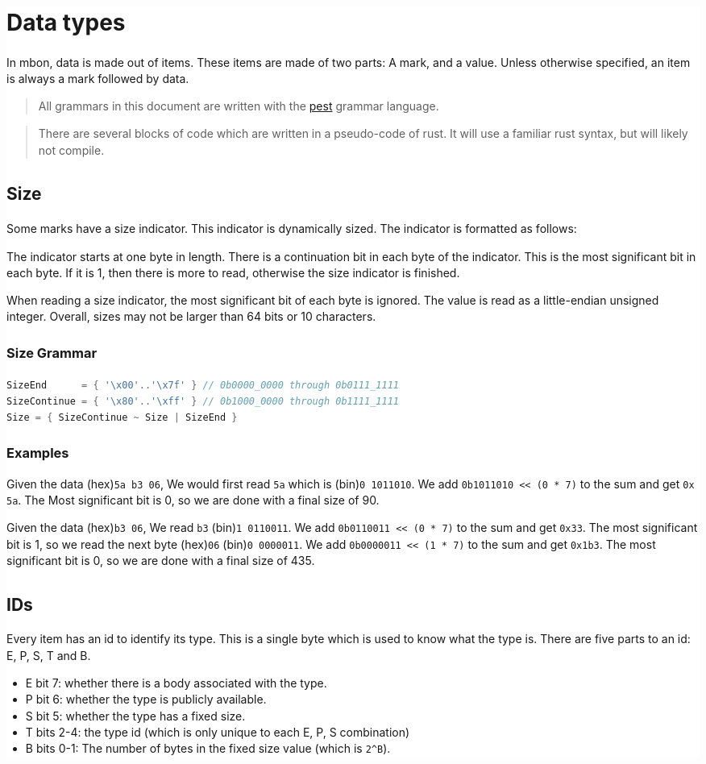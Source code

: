 # Data types

In mbon, data is made out of items. These items are made of two parts: A
mark, and a value. Unless otherwise specified, an item is always a mark followed
by data. 

> All grammars in this document are written with the [pest] grammar language.

[pest]: https://pest.rs/book/

> There are several blocks of code which are written in a pseudo-code of rust.
> It will use a familiar rust syntax, but will likely not compile.

## Size

Some marks have a size indicator. This indicator is dynamically sized. The
indicator is formatted as follows: 

The indicator starts at one byte in length. There is a continuation bit in each
byte of the indicator. This is the most significant bit in each byte. If it is
1, then there is more to read, otherwise the size indicator is finished.

When reading a size indicator, the most significant bit of each byte is ignored.
The value is read as a little-endian unsigned integer. Overall, sizes may not be
larger than 64 bits or 10 characters.

### Size Grammar

```rust
SizeEnd      = { '\x00'..'\x7f' } // 0b0000_0000 through 0b0111_1111
SizeContinue = { '\x80'..'\xff' } // 0b1000_0000 through 0b1111_1111
Size = { SizeContinue ~ Size | SizeEnd }
```

### Examples

Given the data (hex)`5a b3 06`, We would first read `5a` which is (bin)`0
1011010`. We add `0b1011010 << (0 * 7)` to the sum and get `0x5a`. The Most
significant bit is 0, so we are done with a final size of 90.

Given the data (hex)`b3 06`, We read `b3` (bin)`1 0110011`. We add 
`0b0110011 << (0 * 7)` to the sum and get `0x33`. The most significant bit is 1,
so we read the next byte (hex)`06` (bin)`0 0000011`. We add 
`0b0000011 << (1 * 7)` to the sum and get `0x1b3`. The most significant bit is
0, so we are done with a final size of 435.

## IDs

Every item has an id to identify its type. This is a single byte which is used
to know what the type is. There are five parts to an id:  E, P, S, T and B.

* E bit 7: whether there is a body associated with the type.
* P bit 6: whether the type is publicly available.
* S bit 5: whether the type has a fixed size.
* T bits 2-4: the type id (which is only unique to each E, P, S combination)
* B bits 0-1: The number of bytes in the fixed size value (which is `2^B`).


[Null]: #null
[Unsigned]: #unsigned
[Signed]: #signed
[Float]: #float
[Char]: #char
[String]: #string
[Array]: #array
[List]: #list
[Struct]: #struct
[Map]: #map
[Enum]: #enum
[Space]: #space
[Padding]: #padding
[Pointer]: #pointer
[Rc]: #rc
[Heap]: #heap